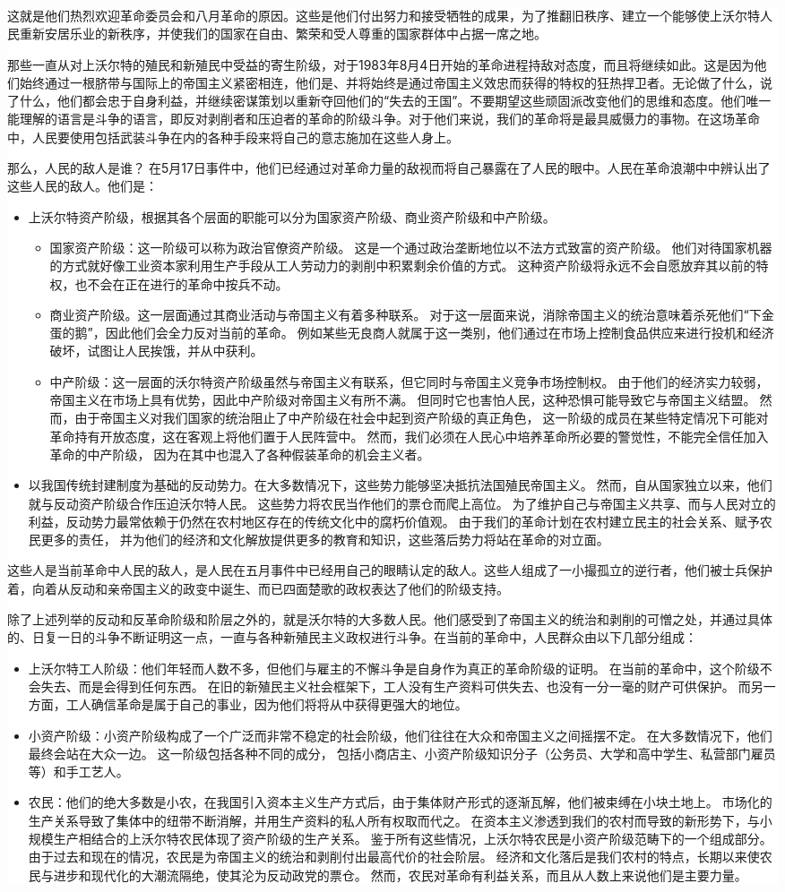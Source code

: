 这就是他们热烈欢迎革命委员会和八月革命的原因。这些是他们付出努力和接受牺牲的成果，为了推翻旧秩序、建立一个能够使上沃尔特人民重新安居乐业的新秩序，并使我们的国家在自由、繁荣和受人尊重的国家群体中占据一席之地。

那些一直从对上沃尔特的殖民和新殖民中受益的寄生阶级，对于1983年8月4日开始的革命进程持敌对态度，而且将继续如此。这是因为他们始终通过一根脐带与国际上的帝国主义紧密相连，他们是、并将始终是通过帝国主义效忠而获得的特权的狂热捍卫者。无论做了什么，说了什么，他们都会忠于自身利益，并继续密谋策划以重新夺回他们的“失去的王国”。不要期望这些顽固派改变他们的思维和态度。他们唯一能理解的语言是斗争的语言，即反对剥削者和压迫者的革命的阶级斗争。对于他们来说，我们的革命将是最具威慑力的事物。在这场革命中，人民要使用包括武装斗争在内的各种手段来将自己的意志施加在这些人身上。

那么，人民的敌人是谁？
在5月17日事件中，他们已经通过对革命力量的敌视而将自己暴露在了人民的眼中。人民在革命浪潮中中辨认出了这些人民的敌人。他们是：

- 上沃尔特资产阶级，根据其各个层面的职能可以分为国家资产阶级、商业资产阶级和中产阶级。

  - 国家资产阶级：这一阶级可以称为政治官僚资产阶级。
  这是一个通过政治垄断地位以不法方式致富的资产阶级。
  他们对待国家机器的方式就好像工业资本家利用生产手段从工人劳动力的剥削中积累剩余价值的方式。
  这种资产阶级将永远不会自愿放弃其以前的特权，也不会在正在进行的革命中按兵不动。

  - 商业资产阶级。这一层面通过其商业活动与帝国主义有着多种联系。
  对于这一层面来说，消除帝国主义的统治意味着杀死他们“下金蛋的鹅”，因此他们会全力反对当前的革命。
  例如某些无良商人就属于这一类别，他们通过在市场上控制食品供应来进行投机和经济破坏，试图让人民挨饿，并从中获利。

  - 中产阶级：这一层面的沃尔特资产阶级虽然与帝国主义有联系，但它同时与帝国主义竞争市场控制权。
  由于他们的经济实力较弱，帝国主义在市场上具有优势，因此中产阶级对帝国主义有所不满。
  但同时它也害怕人民，这种恐惧可能导致它与帝国主义结盟。
  然而，由于帝国主义对我们国家的统治阻止了中产阶级在社会中起到资产阶级的真正角色，
  这一阶级的成员在某些特定情况下可能对革命持有开放态度，这在客观上将他们置于人民阵营中。
  然而，我们必须在人民心中培养革命所必要的警觉性，不能完全信任加入革命的中产阶级，
  因为在其中也混入了各种假装革命的机会主义者。

- 以我国传统封建制度为基础的反动势力。在大多数情况下，这些势力能够坚决抵抗法国殖民帝国主义。
然而，自从国家独立以来，他们就与反动资产阶级合作压迫沃尔特人民。
这些势力将农民当作他们的票仓而爬上高位。
为了维护自己与帝国主义共享、而与人民对立的利益，反动势力最常依赖于仍然在农村地区存在的传统文化中的腐朽价值观。
由于我们的革命计划在农村建立民主的社会关系、赋予农民更多的责任，
并为他们的经济和文化解放提供更多的教育和知识，这些落后势力将站在革命的对立面。

这些人是当前革命中人民的敌人，是人民在五月事件中已经用自己的眼睛认定的敌人。这些人组成了一小撮孤立的逆行者，他们被士兵保护着，向着从反动和亲帝国主义的政变中诞生、而已四面楚歌的政权表达了他们的阶级支持。

除了上述列举的反动和反革命阶级和阶层之外的，就是沃尔特的大多数人民。他们感受到了帝国主义的统治和剥削的可憎之处，并通过具体的、日复一日的斗争不断证明这一点，一直与各种新殖民主义政权进行斗争。在当前的革命中，人民群众由以下几部分组成：

- 上沃尔特工人阶级：他们年轻而人数不多，但他们与雇主的不懈斗争是自身作为真正的革命阶级的证明。
在当前的革命中，这个阶级不会失去、而是会得到任何东西。
在旧的新殖民主义社会框架下，工人没有生产资料可供失去、也没有一分一毫的财产可供保护。
而另一方面，工人确信革命是属于自己的事业，因为他们将将从中获得更强大的地位。

- 小资产阶级：小资产阶级构成了一个广泛而非常不稳定的社会阶级，他们往往在大众和帝国主义之间摇摆不定。
在大多数情况下，他们最终会站在大众一边。
这一阶级包括各种不同的成分，
包括小商店主、小资产阶级知识分子（公务员、大学和高中学生、私营部门雇员等）和手工艺人。

- 农民：他们的绝大多数是小农，在我国引入资本主义生产方式后，由于集体财产形式的逐渐瓦解，他们被束缚在小块土地上。
市场化的生产关系导致了集体中的纽带不断消解，并用生产资料的私人所有权取而代之。
在资本主义渗透到我们的农村而导致的新形势下，与小规模生产相结合的上沃尔特农民体现了资产阶级的生产关系。
鉴于所有这些情况，上沃尔特农民是小资产阶级范畴下的一个组成部分。
由于过去和现在的情况，农民是为帝国主义的统治和剥削付出最高代价的社会阶层。
经济和文化落后是我们农村的特点，长期以来使农民与进步和现代化的大潮流隔绝，使其沦为反动政党的票仓。
然而，农民对革命有利益关系，而且从人数上来说他们是主要力量。

